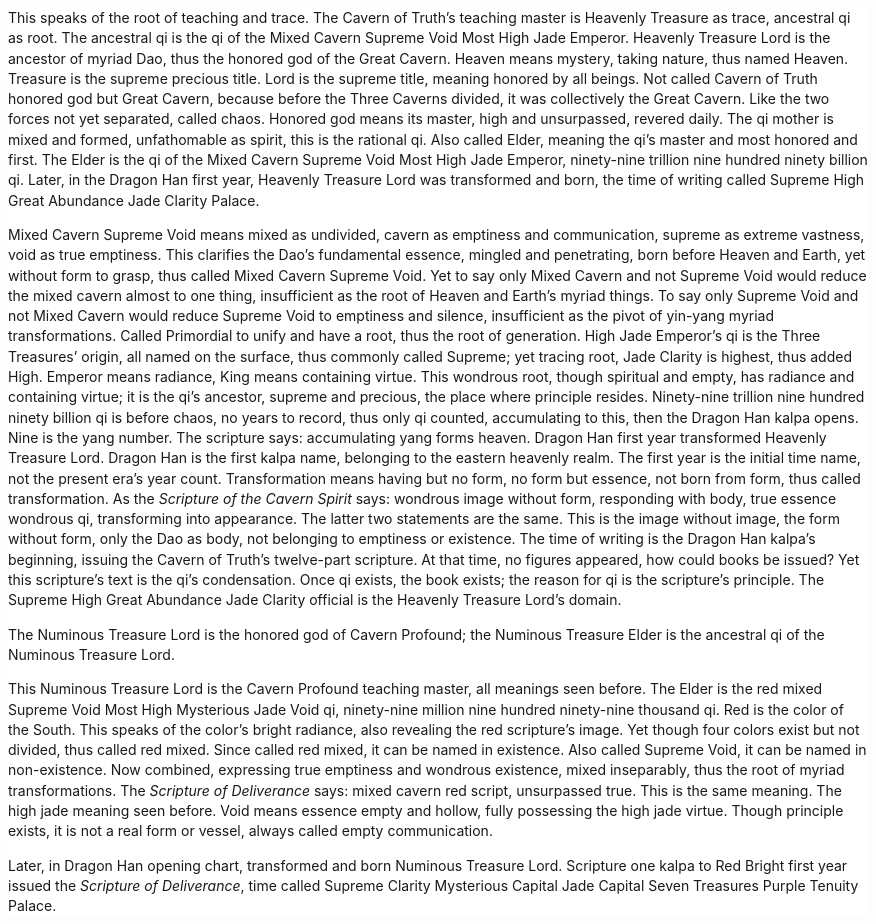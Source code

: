 This speaks of the root of teaching and trace. The Cavern of Truth’s teaching master is Heavenly Treasure as trace, ancestral qi as root. The ancestral qi is the qi of the Mixed Cavern Supreme Void Most High Jade Emperor. Heavenly Treasure Lord is the ancestor of myriad Dao, thus the honored god of the Great Cavern. Heaven means mystery, taking nature, thus named Heaven. Treasure is the supreme precious title. Lord is the supreme title, meaning honored by all beings. Not called Cavern of Truth honored god but Great Cavern, because before the Three Caverns divided, it was collectively the Great Cavern. Like the two forces not yet separated, called chaos. Honored god means its master, high and unsurpassed, revered daily. The qi mother is mixed and formed, unfathomable as spirit, this is the rational qi. Also called Elder, meaning the qi’s master and most honored and first. The Elder is the qi of the Mixed Cavern Supreme Void Most High Jade Emperor, ninety-nine trillion nine hundred ninety billion qi. Later, in the Dragon Han first year, Heavenly Treasure Lord was transformed and born, the time of writing called Supreme High Great Abundance Jade Clarity Palace.

Mixed Cavern Supreme Void means mixed as undivided, cavern as emptiness and communication, supreme as extreme vastness, void as true emptiness. This clarifies the Dao’s fundamental essence, mingled and penetrating, born before Heaven and Earth, yet without form to grasp, thus called Mixed Cavern Supreme Void. Yet to say only Mixed Cavern and not Supreme Void would reduce the mixed cavern almost to one thing, insufficient as the root of Heaven and Earth’s myriad things. To say only Supreme Void and not Mixed Cavern would reduce Supreme Void to emptiness and silence, insufficient as the pivot of yin-yang myriad transformations. Called Primordial to unify and have a root, thus the root of generation. High Jade Emperor’s qi is the Three Treasures’ origin, all named on the surface, thus commonly called Supreme; yet tracing root, Jade Clarity is highest, thus added High. Emperor means radiance, King means containing virtue. This wondrous root, though spiritual and empty, has radiance and containing virtue; it is the qi’s ancestor, supreme and precious, the place where principle resides. Ninety-nine trillion nine hundred ninety billion qi is before chaos, no years to record, thus only qi counted, accumulating to this, then the Dragon Han kalpa opens. Nine is the yang number. The scripture says: accumulating yang forms heaven. Dragon Han first year transformed Heavenly Treasure Lord. Dragon Han is the first kalpa name, belonging to the eastern heavenly realm. The first year is the initial time name, not the present era’s year count. Transformation means having but no form, no form but essence, not born from form, thus called transformation. As the *Scripture of the Cavern Spirit* says: wondrous image without form, responding with body, true essence wondrous qi, transforming into appearance. The latter two statements are the same. This is the image without image, the form without form, only the Dao as body, not belonging to emptiness or existence. The time of writing is the Dragon Han kalpa’s beginning, issuing the Cavern of Truth’s twelve-part scripture. At that time, no figures appeared, how could books be issued? Yet this scripture’s text is the qi’s condensation. Once qi exists, the book exists; the reason for qi is the scripture’s principle. The Supreme High Great Abundance Jade Clarity official is the Heavenly Treasure Lord’s domain.

The Numinous Treasure Lord is the honored god of Cavern Profound; the Numinous Treasure Elder is the ancestral qi of the Numinous Treasure Lord.

This Numinous Treasure Lord is the Cavern Profound teaching master, all meanings seen before. The Elder is the red mixed Supreme Void Most High Mysterious Jade Void qi, ninety-nine million nine hundred ninety-nine thousand qi. Red is the color of the South. This speaks of the color’s bright radiance, also revealing the red scripture’s image. Yet though four colors exist but not divided, thus called red mixed. Since called red mixed, it can be named in existence. Also called Supreme Void, it can be named in non-existence. Now combined, expressing true emptiness and wondrous existence, mixed inseparably, thus the root of myriad transformations. The *Scripture of Deliverance* says: mixed cavern red script, unsurpassed true. This is the same meaning. The high jade meaning seen before. Void means essence empty and hollow, fully possessing the high jade virtue. Though principle exists, it is not a real form or vessel, always called empty communication.

Later, in Dragon Han opening chart, transformed and born Numinous Treasure Lord. Scripture one kalpa to Red Bright first year issued the *Scripture of Deliverance*, time called Supreme Clarity Mysterious Capital Jade Capital Seven Treasures Purple Tenuity Palace.
